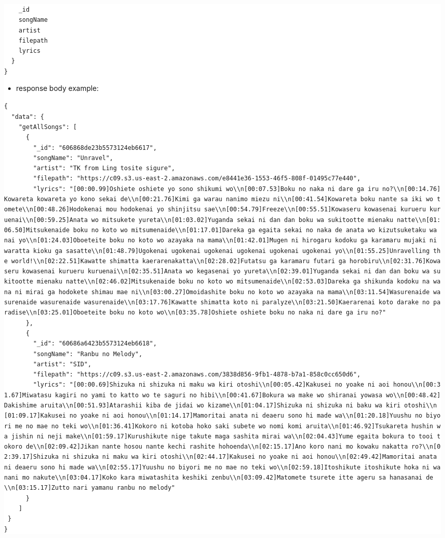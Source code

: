 ```
    _id
    songName
    artist
    filepath
    lyrics
  }
}
```
- response body example:
```
{
  "data": {
    "getAllSongs": [
      {
        "_id": "606868de23b5573124eb6617",
        "songName": "Unravel",
        "artist": "TK from Ling tosite sigure",
        "filepath": "https://c09.s3.us-east-2.amazonaws.com/e8441e36-1553-46f5-808f-01495c77e440",
        "lyrics": "[00:00.99]Oshiete oshiete yo sono shikumi wo\\n[00:07.53]Boku no naka ni dare ga iru no?\\n[00:14.76]Kowareta kowareta yo kono sekai de\\n[00:21.76]Kimi ga warau nanimo miezu ni\\n[00:41.54]Kowareta boku nante sa iki wo tomete\\n[00:48.26]Hodokenai mou hodokenai yo shinjitsu sae\\n[00:54.79]Freeze\\n[00:55.51]Kowaseru kowasenai kurueru kuruenai\\n[00:59.25]Anata wo mitsukete yureta\\n[01:03.02]Yuganda sekai ni dan dan boku wa sukitootte mienaku natte\\n[01:06.50]Mitsukenaide boku no koto wo mitsumenaide\\n[01:17.01]Dareka ga egaita sekai no naka de anata wo kizutsuketaku wa nai yo\\n[01:24.03]Oboeteite boku no koto wo azayaka na mama\\n[01:42.01]Mugen ni hirogaru kodoku ga karamaru mujaki ni waratta kioku ga sasatte\\n[01:48.79]Ugokenai ugokenai ugokenai ugokenai ugokenai ugokenai yo\\n[01:55.25]Unravelling the world!\\n[02:22.51]Kawatte shimatta kaerarenakatta\\n[02:28.02]Futatsu ga karamaru futari ga horobiru\\n[02:31.76]Kowaseru kowasenai kurueru kuruenai\\n[02:35.51]Anata wo kegasenai yo yureta\\n[02:39.01]Yuganda sekai ni dan dan boku wa sukitootte mienaku natte\\n[02:46.02]Mitsukenaide boku no koto wo mitsumenaide\\n[02:53.03]Dareka ga shikunda kodoku na wana ni mirai ga hodokete shimau mae ni\\n[03:00.27]Omoidashite boku no koto wo azayaka na mama\\n[03:11.54]Wasurenaide wasurenaide wasurenaide wasurenaide\\n[03:17.76]Kawatte shimatta koto ni paralyze\\n[03:21.50]Kaerarenai koto darake no paradise\\n[03:25.01]Oboeteite boku no koto wo\\n[03:35.78]Oshiete oshiete boku no naka ni dare ga iru no?"
      },
      {
        "_id": "60686a6423b5573124eb6618",
        "songName": "Ranbu no Melody",
        "artist": "SID",
        "filepath": "https://c09.s3.us-east-2.amazonaws.com/3838d856-9fb1-4878-b7a1-858c0cc650d6",
        "lyrics": "[00:00.69]Shizuka ni shizuka ni maku wa kiri otoshi\\n[00:05.42]Kakusei no yoake ni aoi honou\\n[00:31.67]Miwatasu kagiri no yami to katto wo te saguri no hibi\\n[00:41.67]Bokura wa make wo shiranai yowasa wo\\n[00:48.42]Dakishime aruita\\n[00:51.93]Atarashii kiba de jidai wo kizame\\n[01:04.17]Shizuka ni shizuka ni baku wa kiri otoshi\\n[01:09.17]Kakusei no yoake ni aoi honou\\n[01:14.17]Mamoritai anata ni deaeru sono hi made wa\\n[01:20.18]Yuushu no biyori me no mae no teki wo\\n[01:36.41]Kokoro ni kotoba hoko saki subete wo nomi komi aruita\\n[01:46.92]Tsukareta hushin wa jishin ni neji make\\n[01:59.17]Kurushikute nige takute maga sashita mirai wa\\n[02:04.43]Yume egaita bokura to tooi tokoro de\\n[02:09.42]Jikan nante hosou nante kechi rashite hohoenda\\n[02:15.17]Ano koro nani mo kowaku nakatta ro?\\n[02:39.17]Shizuka ni shizuka ni maku wa kiri otoshi\\n[02:44.17]Kakusei no yoake ni aoi honou\\n[02:49.42]Mamoritai anata ni deaeru sono hi made wa\\n[02:55.17]Yuushu no biyori me no mae no teki wo\\n[02:59.18]Itoshikute itoshikute hoka ni wa nani mo nakute\\n[03:04.17]Koko kara miwatashita keshiki zenbu\\n[03:09.42]Matomete tsurete itte ageru sa hanasanai de\\n[03:15.17]Zutto nari yamanu ranbu no melody"
      }
    ]
 }
}

```
